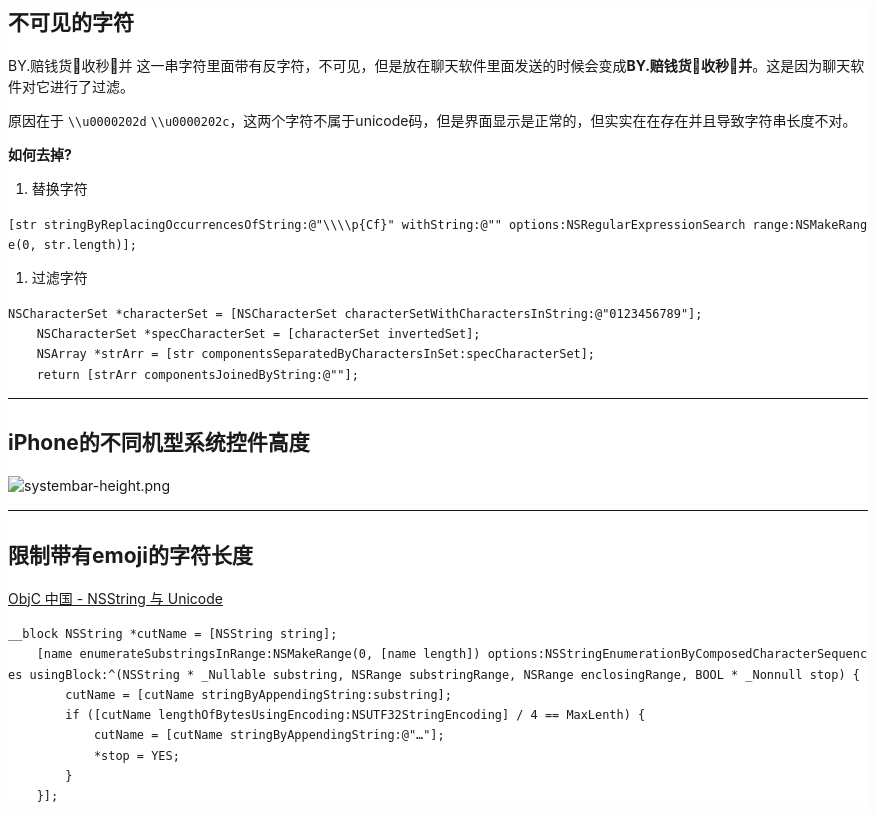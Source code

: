

## 不可见的字符


BY.赔钱货🎁收秒🌂并 这一串字符里面带有反字符，不可见，但是放在聊天软件里面发送的时候会变成**BY.赔钱货🎁收秒🌂并**。这是因为聊天软件对它进行了过滤。


原因在于 `\\u0000202d` `\\u0000202c`，这两个字符不属于unicode码，但是界面显示是正常的，但实实在在存在并且导致字符串长度不对。


**如何去掉?**

1. 替换字符

```plain text
[str stringByReplacingOccurrencesOfString:@"\\\\p{Cf}" withString:@"" options:NSRegularExpressionSearch range:NSMakeRange(0, str.length)];
```

1. 过滤字符

```plain text
NSCharacterSet *characterSet = [NSCharacterSet characterSetWithCharactersInString:@"0123456789"];
    NSCharacterSet *specCharacterSet = [characterSet invertedSet];
    NSArray *strArr = [str componentsSeparatedByCharactersInSet:specCharacterSet];
    return [strArr componentsJoinedByString:@""];
```


---


## iPhone的不同机型系统控件高度


![systembar-height.png](https://image.xcanoe.top/blog/d2dab08e9085feefa0d54741bafe0eee.png)


---


## 限制带有emoji的字符长度


[ObjC 中国 - NSString 与 Unicode](https://objccn.io/issue-9-1/)


```plain text
__block NSString *cutName = [NSString string];
    [name enumerateSubstringsInRange:NSMakeRange(0, [name length]) options:NSStringEnumerationByComposedCharacterSequences usingBlock:^(NSString * _Nullable substring, NSRange substringRange, NSRange enclosingRange, BOOL * _Nonnull stop) {
        cutName = [cutName stringByAppendingString:substring];
        if ([cutName lengthOfBytesUsingEncoding:NSUTF32StringEncoding] / 4 == MaxLenth) {
            cutName = [cutName stringByAppendingString:@"…"];
            *stop = YES;
        }
    }];
```
